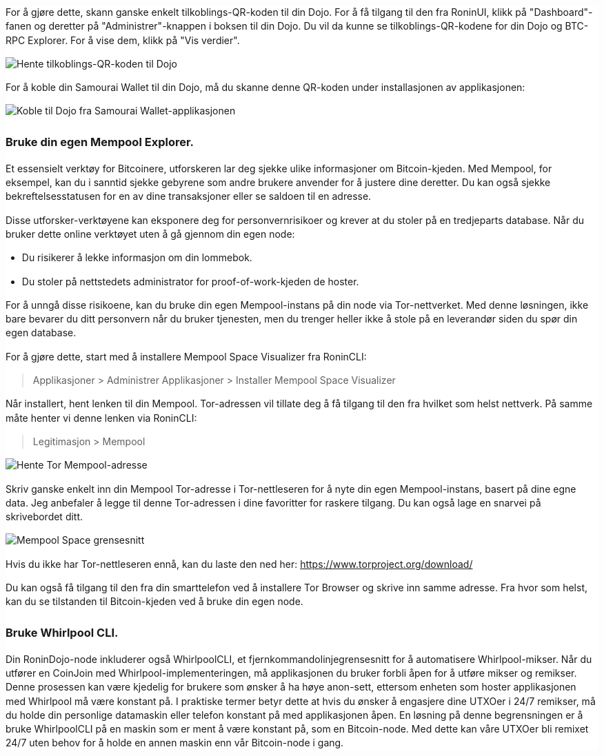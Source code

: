For å gjøre dette, skann ganske enkelt tilkoblings-QR-koden til din Dojo. For å få tilgang til den fra RoninUI, klikk på "Dashboard"-fanen og deretter på "Administrer"-knappen i boksen til din Dojo. Du vil da kunne se tilkoblings-QR-kodene for din Dojo og BTC-RPC Explorer. For å vise dem, klikk på "Vis verdier".

![Hente tilkoblings-QR-koden til Dojo](assets/24.webp)

For å koble din Samourai Wallet til din Dojo, må du skanne denne QR-koden under installasjonen av applikasjonen:

![Koble til Dojo fra Samourai Wallet-applikasjonen](assets/25.webp)

### Bruke din egen Mempool Explorer.

Et essensielt verktøy for Bitcoinere, utforskeren lar deg sjekke ulike informasjoner om Bitcoin-kjeden. Med Mempool, for eksempel, kan du i sanntid sjekke gebyrene som andre brukere anvender for å justere dine deretter. Du kan også sjekke bekreftelsesstatusen for en av dine transaksjoner eller se saldoen til en adresse.

Disse utforsker-verktøyene kan eksponere deg for personvernrisikoer og krever at du stoler på en tredjeparts database. Når du bruker dette online verktøyet uten å gå gjennom din egen node:

- Du risikerer å lekke informasjon om din lommebok.

- Du stoler på nettstedets administrator for proof-of-work-kjeden de hoster.

For å unngå disse risikoene, kan du bruke din egen Mempool-instans på din node via Tor-nettverket. Med denne løsningen, ikke bare bevarer du ditt personvern når du bruker tjenesten, men du trenger heller ikke å stole på en leverandør siden du spør din egen database.

For å gjøre dette, start med å installere Mempool Space Visualizer fra RoninCLI:

> Applikasjoner > Administrer Applikasjoner > Installer Mempool Space Visualizer

Når installert, hent lenken til din Mempool. Tor-adressen vil tillate deg å få tilgang til den fra hvilket som helst nettverk. På samme måte henter vi denne lenken via RoninCLI:

> Legitimasjon > Mempool

![Hente Tor Mempool-adresse](assets/26.webp)

Skriv ganske enkelt inn din Mempool Tor-adresse i Tor-nettleseren for å nyte din egen Mempool-instans, basert på dine egne data. Jeg anbefaler å legge til denne Tor-adressen i dine favoritter for raskere tilgang. Du kan også lage en snarvei på skrivebordet ditt.

![Mempool Space grensesnitt](assets/27.webp)

Hvis du ikke har Tor-nettleseren ennå, kan du laste den ned her: https://www.torproject.org/download/

Du kan også få tilgang til den fra din smarttelefon ved å installere Tor Browser og skrive inn samme adresse. Fra hvor som helst, kan du se tilstanden til Bitcoin-kjeden ved å bruke din egen node.

### Bruke Whirlpool CLI.

Din RoninDojo-node inkluderer også WhirlpoolCLI, et fjernkommandolinjegrensesnitt for å automatisere Whirlpool-mikser.
Når du utfører en CoinJoin med Whirlpool-implementeringen, må applikasjonen du bruker forbli åpen for å utføre mikser og remikser. Denne prosessen kan være kjedelig for brukere som ønsker å ha høye anon-sett, ettersom enheten som hoster applikasjonen med Whirlpool må være konstant på. I praktiske termer betyr dette at hvis du ønsker å engasjere dine UTXOer i 24/7 remikser, må du holde din personlige datamaskin eller telefon konstant på med applikasjonen åpen.
En løsning på denne begrensningen er å bruke WhirlpoolCLI på en maskin som er ment å være konstant på, som en Bitcoin-node. Med dette kan våre UTXOer bli remixet 24/7 uten behov for å holde en annen maskin enn vår Bitcoin-node i gang.
